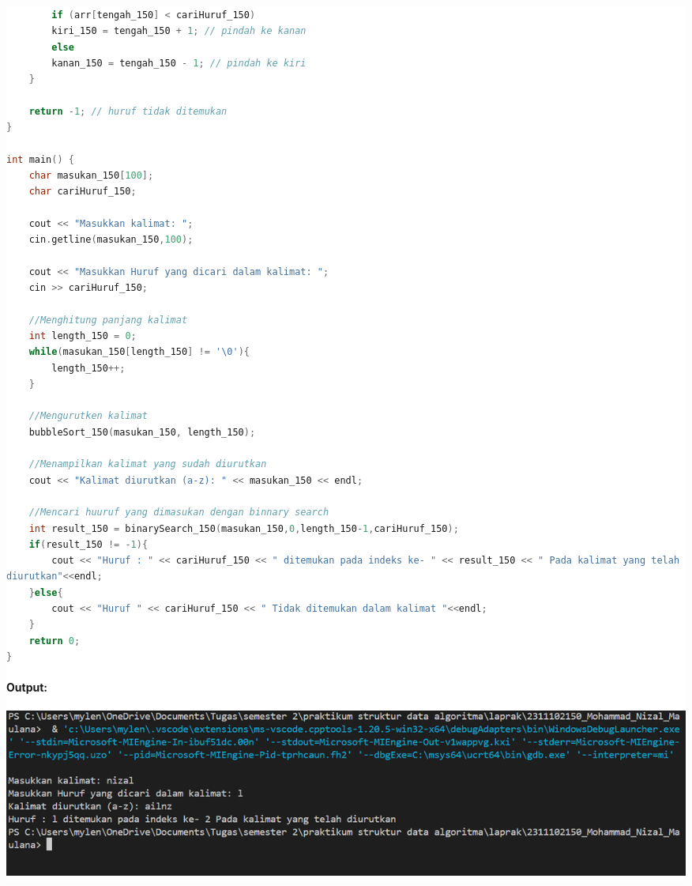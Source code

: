 ```C++
        if (arr[tengah_150] < cariHuruf_150)
        kiri_150 = tengah_150 + 1; // pindah ke kanan
        else
        kanan_150 = tengah_150 - 1; // pindah ke kiri
    }

    return -1; // huruf tidak ditemukan
}

int main() {
    char masukan_150[100];
    char cariHuruf_150;

    cout << "Masukkan kalimat: ";
    cin.getline(masukan_150,100);

    cout << "Masukkan Huruf yang dicari dalam kalimat: ";
    cin >> cariHuruf_150;

    //Menghitung panjang kalimat
    int length_150 = 0;
    while(masukan_150[length_150] != '\0'){
        length_150++;
    }

    //Mengurutken kalimat
    bubbleSort_150(masukan_150, length_150);

    //Menampilkan kalimat yang sudah diurutkan
    cout << "Kalimat diurutkan (a-z): " << masukan_150 << endl;

    //Mencari huuruf yang dimasukan dengan binnary search
    int result_150 = binarySearch_150(masukan_150,0,length_150-1,cariHuruf_150);
    if(result_150 != -1){
        cout << "Huruf : " << cariHuruf_150 << " ditemukan pada indeks ke- " << result_150 << " Pada kalimat yang telah diurutkan"<<endl;
    }else{
        cout << "Huruf " << cariHuruf_150 << " Tidak ditemukan dalam kalimat "<<endl;
    }
    return 0;
}
```
#### Output:
![output 1](gambar/output1.png)

